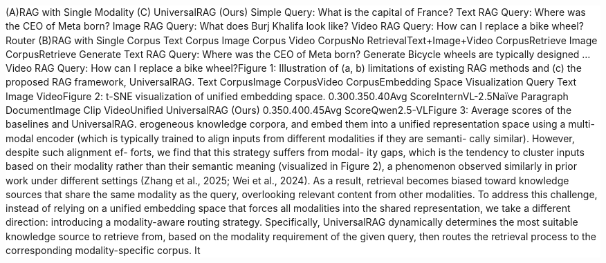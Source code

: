 (A)RAG with Single Modality 
(C) UniversalRAG (Ours)
Simple Query: 
What is the capital of France?
Text RAG Query: Where was the CEO of Meta born?
Image RAG Query: What does Burj Khalifa look like?
Video RAG Query: How can I replace a bike wheel?
Router
(B)RAG with Single Corpus 
Text Corpus
Image Corpus
Video CorpusNo RetrievalText+Image+Video CorpusRetrieve
Image CorpusRetrieve
 Generate
Text RAG Query: 
Where was the CEO of Meta born?
Generate
Bicycle wheels 
are typically 
designed …Video RAG Query: 
How can I replace a bike wheel?Figure 1: Illustration of (a, b) limitations of existing RAG
methods and (c) the proposed RAG framework, UniversalRAG.
Text
CorpusImage
CorpusVideo
CorpusEmbedding Space
Visualization
Query
Text
Image
VideoFigure 2: t-SNE visualization
of unified embedding space.
0.300.350.40Avg ScoreInternVL-2.5Naïve
Paragraph
DocumentImage
Clip
VideoUnified
UniversalRAG
(Ours)
0.350.400.45Avg ScoreQwen2.5-VLFigure 3: Average scores of the
baselines and UniversalRAG.
erogeneous knowledge corpora, and embed them
into a unified representation space using a multi-
modal encoder (which is typically trained to align
inputs from different modalities if they are semanti-
cally similar). However, despite such alignment ef-
forts, we find that this strategy suffers from modal-
ity gaps, which is the tendency to cluster inputs
based on their modality rather than their semantic
meaning (visualized in Figure 2), a phenomenon
observed similarly in prior work under different
settings (Zhang et al., 2025; Wei et al., 2024). As a
result, retrieval becomes biased toward knowledge
sources that share the same modality as the query,
overlooking relevant content from other modalities.
To address this challenge, instead of relying on a
unified embedding space that forces all modalities
into the shared representation, we take a different
direction: introducing a modality-aware routing
strategy. Specifically, UniversalRAG dynamically
determines the most suitable knowledge source to
retrieve from, based on the modality requirement
of the given query, then routes the retrieval process
to the corresponding modality-specific corpus. It